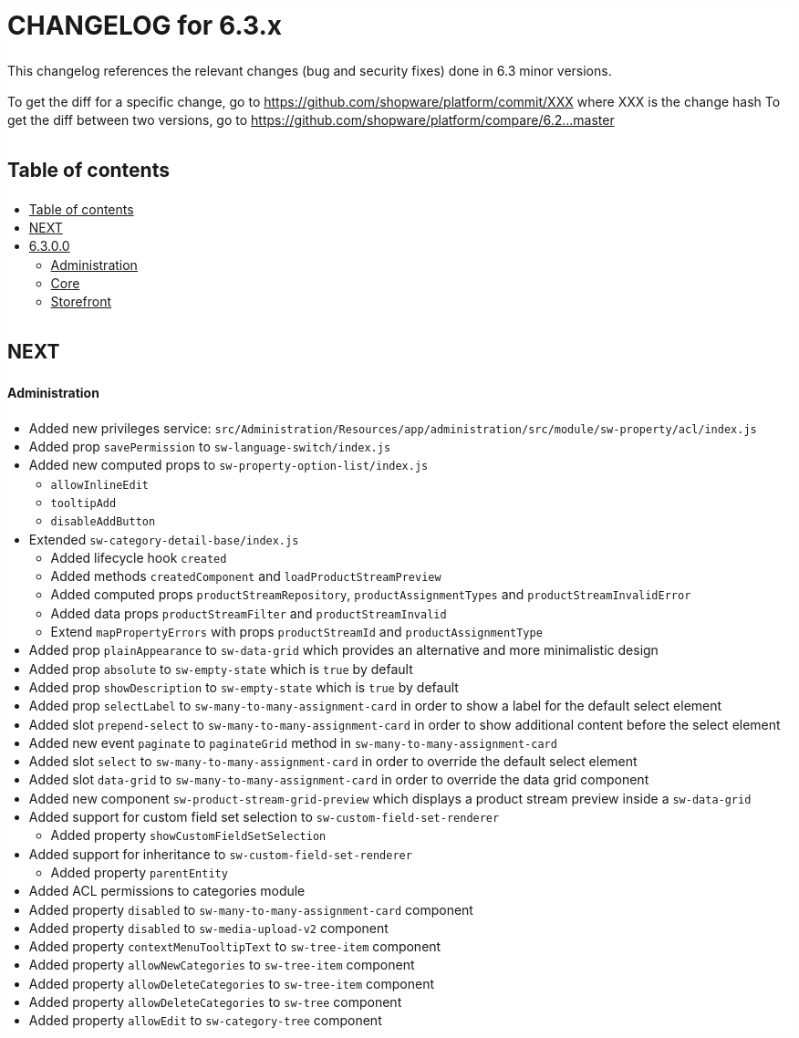 CHANGELOG for 6.3.x
===================

This changelog references the relevant changes (bug and security fixes) done
in 6.3 minor versions.

To get the diff for a specific change, go to https://github.com/shopware/platform/commit/XXX where XXX is the change hash
To get the diff between two versions, go to https://github.com/shopware/platform/compare/6.2...master

Table of contents
----------------
* [Table of contents](#table-of-contents)
* [NEXT](#NEXT)
* [6.3.0.0](#630)
  - [Administration](#administration)
  - [Core](#core)
  - [Storefront](#storefront)
  
NEXT
----------------

#### Administration
* Added new privileges service: 
`src/Administration/Resources/app/administration/src/module/sw-property/acl/index.js`
* Added prop `savePermission` to `sw-language-switch/index.js`
* Added new computed props to `sw-property-option-list/index.js`
    * `allowInlineEdit`
    * `tooltipAdd`
    * `disableAddButton`
* Extended `sw-category-detail-base/index.js`
    * Added lifecycle hook `created`
    * Added methods `createdComponent` and `loadProductStreamPreview`
    * Added computed props `productStreamRepository`, `productAssignmentTypes` and `productStreamInvalidError`
    * Added data props `productStreamFilter` and `productStreamInvalid`
    * Extend `mapPropertyErrors` with props `productStreamId` and `productAssignmentType`
* Added prop `plainAppearance` to `sw-data-grid` which provides an alternative and more minimalistic design
* Added prop `absolute` to `sw-empty-state` which is `true` by default
* Added prop `showDescription` to `sw-empty-state` which is `true` by default
* Added prop `selectLabel` to `sw-many-to-many-assignment-card` in order to show a label for the default select element
* Added slot `prepend-select` to `sw-many-to-many-assignment-card` in order to show additional content before the select element
* Added new event `paginate` to `paginateGrid` method in `sw-many-to-many-assignment-card`
* Added slot `select` to `sw-many-to-many-assignment-card` in order to override the default select element
* Added slot `data-grid` to `sw-many-to-many-assignment-card` in order to override the data grid component
* Added new component `sw-product-stream-grid-preview` which displays a product stream preview inside a `sw-data-grid`
* Added support for custom field set selection to `sw-custom-field-set-renderer`
    * Added property `showCustomFieldSetSelection`
* Added support for inheritance to `sw-custom-field-set-renderer`
    * Added property `parentEntity`
* Added ACL permissions to categories module
* Added property `disabled` to `sw-many-to-many-assignment-card` component
* Added property `disabled` to `sw-media-upload-v2` component
* Added property `contextMenuTooltipText` to `sw-tree-item` component
* Added property `allowNewCategories` to `sw-tree-item` component
* Added property `allowDeleteCategories` to `sw-tree-item` component
* Added property `allowDeleteCategories` to `sw-tree` component
* Added property `allowEdit` to `sw-category-tree` component